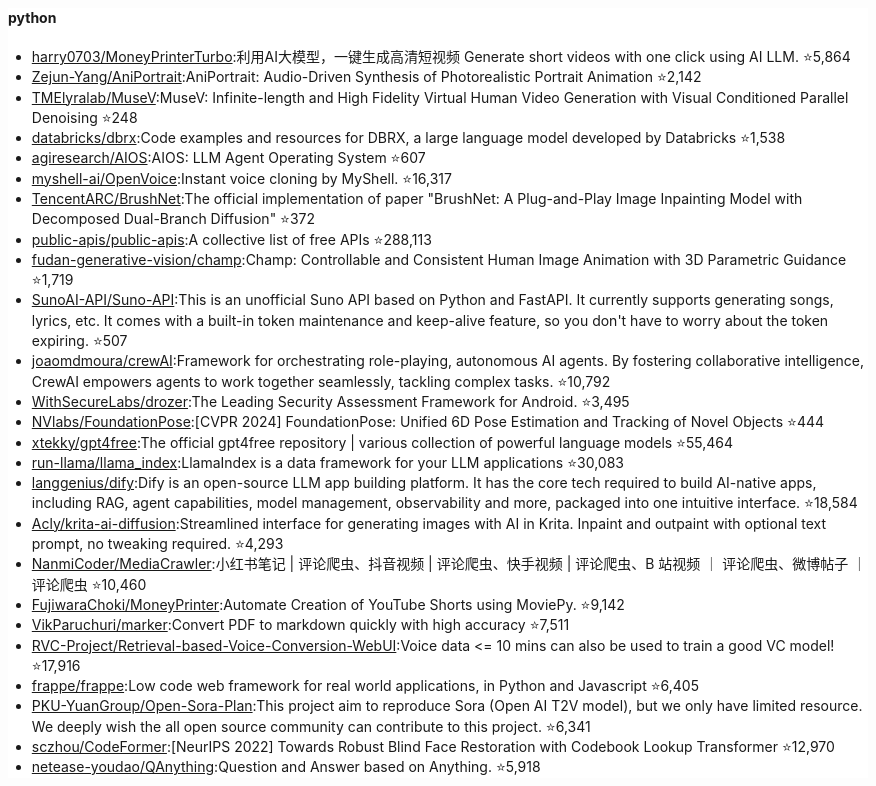 #### python
* [harry0703/MoneyPrinterTurbo](https://github.com/harry0703/MoneyPrinterTurbo):利用AI大模型，一键生成高清短视频 Generate short videos with one click using AI LLM. ⭐5,864
* [Zejun-Yang/AniPortrait](https://github.com/Zejun-Yang/AniPortrait):AniPortrait: Audio-Driven Synthesis of Photorealistic Portrait Animation ⭐2,142
* [TMElyralab/MuseV](https://github.com/TMElyralab/MuseV):MuseV: Infinite-length and High Fidelity Virtual Human Video Generation with Visual Conditioned Parallel Denoising ⭐248
* [databricks/dbrx](https://github.com/databricks/dbrx):Code examples and resources for DBRX, a large language model developed by Databricks ⭐1,538
* [agiresearch/AIOS](https://github.com/agiresearch/AIOS):AIOS: LLM Agent Operating System ⭐607
* [myshell-ai/OpenVoice](https://github.com/myshell-ai/OpenVoice):Instant voice cloning by MyShell. ⭐16,317
* [TencentARC/BrushNet](https://github.com/TencentARC/BrushNet):The official implementation of paper "BrushNet: A Plug-and-Play Image Inpainting Model with Decomposed Dual-Branch Diffusion" ⭐372
* [public-apis/public-apis](https://github.com/public-apis/public-apis):A collective list of free APIs ⭐288,113
* [fudan-generative-vision/champ](https://github.com/fudan-generative-vision/champ):Champ: Controllable and Consistent Human Image Animation with 3D Parametric Guidance ⭐1,719
* [SunoAI-API/Suno-API](https://github.com/SunoAI-API/Suno-API):This is an unofficial Suno API based on Python and FastAPI. It currently supports generating songs, lyrics, etc. It comes with a built-in token maintenance and keep-alive feature, so you don't have to worry about the token expiring. ⭐507
* [joaomdmoura/crewAI](https://github.com/joaomdmoura/crewAI):Framework for orchestrating role-playing, autonomous AI agents. By fostering collaborative intelligence, CrewAI empowers agents to work together seamlessly, tackling complex tasks. ⭐10,792
* [WithSecureLabs/drozer](https://github.com/WithSecureLabs/drozer):The Leading Security Assessment Framework for Android. ⭐3,495
* [NVlabs/FoundationPose](https://github.com/NVlabs/FoundationPose):[CVPR 2024] FoundationPose: Unified 6D Pose Estimation and Tracking of Novel Objects ⭐444
* [xtekky/gpt4free](https://github.com/xtekky/gpt4free):The official gpt4free repository | various collection of powerful language models ⭐55,464
* [run-llama/llama_index](https://github.com/run-llama/llama_index):LlamaIndex is a data framework for your LLM applications ⭐30,083
* [langgenius/dify](https://github.com/langgenius/dify):Dify is an open-source LLM app building platform. It has the core tech required to build AI-native apps, including RAG, agent capabilities, model management, observability and more, packaged into one intuitive interface. ⭐18,584
* [Acly/krita-ai-diffusion](https://github.com/Acly/krita-ai-diffusion):Streamlined interface for generating images with AI in Krita. Inpaint and outpaint with optional text prompt, no tweaking required. ⭐4,293
* [NanmiCoder/MediaCrawler](https://github.com/NanmiCoder/MediaCrawler):小红书笔记 | 评论爬虫、抖音视频 | 评论爬虫、快手视频 | 评论爬虫、B 站视频 ｜ 评论爬虫、微博帖子 ｜ 评论爬虫 ⭐10,460
* [FujiwaraChoki/MoneyPrinter](https://github.com/FujiwaraChoki/MoneyPrinter):Automate Creation of YouTube Shorts using MoviePy. ⭐9,142
* [VikParuchuri/marker](https://github.com/VikParuchuri/marker):Convert PDF to markdown quickly with high accuracy ⭐7,511
* [RVC-Project/Retrieval-based-Voice-Conversion-WebUI](https://github.com/RVC-Project/Retrieval-based-Voice-Conversion-WebUI):Voice data <= 10 mins can also be used to train a good VC model! ⭐17,916
* [frappe/frappe](https://github.com/frappe/frappe):Low code web framework for real world applications, in Python and Javascript ⭐6,405
* [PKU-YuanGroup/Open-Sora-Plan](https://github.com/PKU-YuanGroup/Open-Sora-Plan):This project aim to reproduce Sora (Open AI T2V model), but we only have limited resource. We deeply wish the all open source community can contribute to this project. ⭐6,341
* [sczhou/CodeFormer](https://github.com/sczhou/CodeFormer):[NeurIPS 2022] Towards Robust Blind Face Restoration with Codebook Lookup Transformer ⭐12,970
* [netease-youdao/QAnything](https://github.com/netease-youdao/QAnything):Question and Answer based on Anything. ⭐5,918
